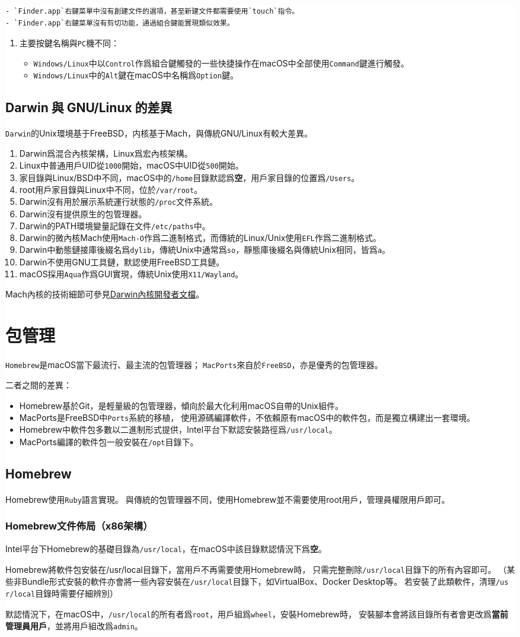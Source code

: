     - `Finder.app`右鍵菜單中沒有創建文件的選項，甚至新建文件都需要使用`touch`指令。
    - `Finder.app`右鍵菜單沒有剪切功能，通過組合鍵能實現類似效果。

1. 主要按鍵名稱與`PC`機不同：

    - `Windows/Linux`中以`Control`作爲組合鍵觸發的一些快捷操作在macOS中全部使用`Command`鍵進行觸發。
    - `Windows/Linux`中的`Alt`鍵在macOS中名稱爲`Option`鍵。

## Darwin 與 GNU/Linux 的差異
`Darwin`的Unix環境基于FreeBSD，内核基于Mach，與傳統GNU/Linux有較大差異。

1. Darwin爲混合內核架構，Linux爲宏內核架構。
1. Linux中普通用戶UID從`1000`開始，macOS中UID從`500`開始。
1. 家目錄與Linux/BSD中不同，macOS中的`/home`目錄默認爲**空**，用戶家目錄的位置爲`/Users`。
1. root用戶家目錄與Linux中不同，位於`/var/root`。
1. Darwin沒有用於展示系統運行狀態的`/proc`文件系統。
1. Darwin沒有提供原生的包管理器。
1. Darwin的PATH環境變量記錄在文件`/etc/paths`中。
1. Darwin的微內核Mach使用`Mach-O`作爲二進制格式，而傳統的Linux/Unix使用`EFL`作爲二進制格式。
1. Darwin中動態鏈接庫後綴名爲`dylib`，傳統Unix中通常爲`so`，靜態庫後綴名與傳統Unix相同，皆爲`a`。
1. Darwin不使用GNU工具鏈，默認使用FreeBSD工具鏈。
1. macOS採用`Aqua`作爲GUI實現，傳統Unix使用`X11/Wayland`。

Mach內核的技術細節可參見[Darwin內核開發者文檔](https://developer.apple.com/library/archive/documentation/Darwin/Conceptual/KernelProgramming/Mach/Mach.html)。



# 包管理
`Homebrew`是macOS當下最流行、最主流的包管理器；
`MacPorts`來自於`FreeBSD`，亦是優秀的包管理器。

二者之間的差異：

- Homebrew基於Git，是輕量級的包管理器，傾向於最大化利用macOS自帶的Unix組件。
- MacPorts是FreeBSD中`Ports`系統的移植，
使用源碼編譯軟件，不依賴原有macOS中的軟件包，而是獨立構建出一套環境。
- Homebrew中軟件包多數以二進制形式提供，Intel平台下默認安裝路徑爲`/usr/local`。
- MacPorts編譯的軟件包一般安裝在`/opt`目錄下。

## Homebrew
Homebrew使用`Ruby`語言實現。
與傳統的包管理器不同，使用Homebrew並不需要使用root用戶，管理員權限用戶即可。

### Homebrew文件佈局（x86架構）
Intel平台下Homebrew的基礎目錄為`/usr/local`，在macOS中該目錄默認情況下爲**空**。

Homebrew將軟件包安裝在/usr/local目錄下，當用戶不再需要使用Homebrew時，
只需完整刪除`/usr/local`目錄下的所有內容即可。
（某些非Bundle形式安裝的軟件亦會將一些內容安裝在`/usr/local`目錄下，如VirtualBox、Docker Desktop等。
若安裝了此類軟件，清理`/usr/local`目錄時需要仔細辨別）

默認情況下，在macOS中，`/usr/local`的所有者爲`root`，用戶組爲`wheel`，安裝Homebrew時，
安裝腳本會將該目錄所有者會更改爲**當前管理員用戶**，並將用戶組改爲`admin`。

